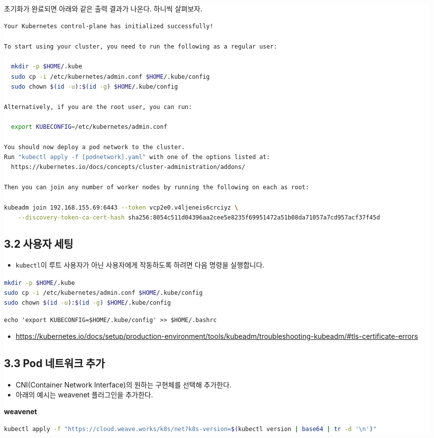 

초기화가 완료되면 아래와 같은 출력 결과가 나온다. 하니씩 살펴보자.

```bash
Your Kubernetes control-plane has initialized successfully!

To start using your cluster, you need to run the following as a regular user:

  mkdir -p $HOME/.kube
  sudo cp -i /etc/kubernetes/admin.conf $HOME/.kube/config
  sudo chown $(id -u):$(id -g) $HOME/.kube/config

Alternatively, if you are the root user, you can run:

  export KUBECONFIG=/etc/kubernetes/admin.conf

You should now deploy a pod network to the cluster.
Run "kubectl apply -f [podnetwork].yaml" with one of the options listed at:
  https://kubernetes.io/docs/concepts/cluster-administration/addons/

Then you can join any number of worker nodes by running the following on each as root:

kubeadm join 192.168.155.69:6443 --token vcp2e0.v4ljeneis6crciyz \
	--discovery-token-ca-cert-hash sha256:8054c511d04396aa2cee5e8235f69951472a51b08da71057a7cd957acf37f45d
```



## 3.2 사용자 세팅

- `kubectl`이 루트 사용자가 아닌 사용자에게 작동하도록 하려면 다음 명령을 실행합니다. 

```bash
mkdir -p $HOME/.kube
sudo cp -i /etc/kubernetes/admin.conf $HOME/.kube/config
sudo chown $(id -u):$(id -g) $HOME/.kube/config
```

```
echo 'export KUBECONFIG=$HOME/.kube/config' >> $HOME/.bashrc
```

- https://kubernetes.io/docs/setup/production-environment/tools/kubeadm/troubleshooting-kubeadm/#tls-certificate-errors



## 3.3 Pod 네트워크 추가

- CNI(Container Network Interface)의 원하는 구현체를 선택해 추가한다.
- 아래의 예시는  weavenet 플러그인을 추가한다.

**weavenet**

```bash
kubectl apply -f "https://cloud.weave.works/k8s/net?k8s-version=$(kubectl version | base64 | tr -d '\n')"
```
